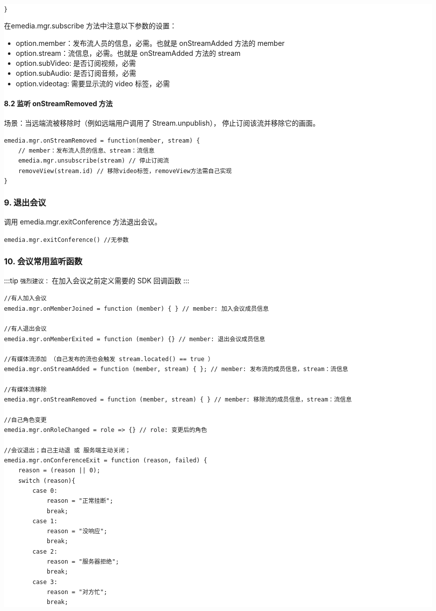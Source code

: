 ```
}
```

在emedia.mgr.subscribe 方法中注意以下参数的设置：

- option.member：发布流人员的信息，必需。也就是 onStreamAdded 方法的 member
- option.stream：流信息，必需。也就是 onStreamAdded 方法的 stream
- option.subVideo: 是否订阅视频，必需
- option.subAudio: 是否订阅音频，必需
- option.videotag: 需要显示流的 video 标签，必需

#### 8.2 监听 onStreamRemoved 方法
场景：当远端流被移除时（例如远端用户调用了 Stream.unpublish）， 停止订阅该流并移除它的画面。

```
emedia.mgr.onStreamRemoved = function(member, stream) {
    // member：发布流人员的信息、stream：流信息
    emedia.mgr.unsubscribe(stream) // 停止订阅流
    removeView(stream.id) // 移除video标签，removeView方法需自己实现
}
```

### 9. 退出会议

调用 emedia.mgr.exitConference 方法退出会议。

```
emedia.mgr.exitConference() //无参数
```

### 10. 会议常用监听函数
:::tip
`强烈建议：` 在加入会议之前定义需要的 SDK 回调函数
:::
```
//有人加入会议
emedia.mgr.onMemberJoined = function (member) { } // member: 加入会议成员信息
    
//有人退出会议
emedia.mgr.onMemberExited = function (member) {} // member: 退出会议成员信息
 
//有媒体流添加 （自己发布的流也会触发 stream.located() == true ）
emedia.mgr.onStreamAdded = function (member, stream) { }; // member: 发布流的成员信息，stream：流信息

//有媒体流移除
emedia.mgr.onStreamRemoved = function (member, stream) { } // member: 移除流的成员信息，stream：流信息

//自己角色变更
emedia.mgr.onRoleChanged = role => {} // role: 变更后的角色

//会议退出；自己主动退 或 服务端主动关闭；
emedia.mgr.onConferenceExit = function (reason, failed) {
    reason = (reason || 0);
    switch (reason){
        case 0:
            reason = "正常挂断";
            break;
        case 1:
            reason = "没响应";
            break;
        case 2:
            reason = "服务器拒绝";
            break;
        case 3:
            reason = "对方忙";
            break;
```